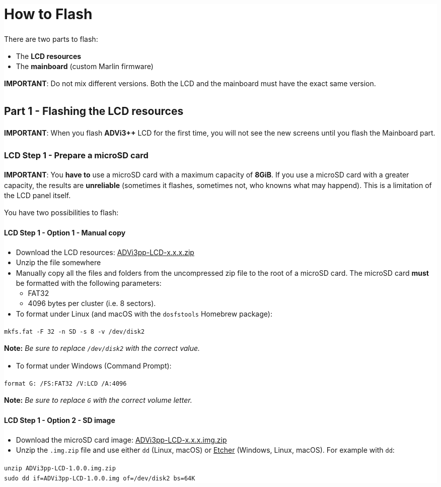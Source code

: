 # How to Flash

There are two parts to flash:

* The **LCD resources**
* The **mainboard** (custom Marlin firmware)

**IMPORTANT**: Do not mix different versions. Both the LCD and the mainboard must have the exact same version.

## Part 1 - Flashing the LCD resources

**IMPORTANT**: When you flash **ADVi3++** LCD for the first time, you will not see the new screens until you flash the Mainboard part.

### LCD Step 1 - Prepare a microSD card

**IMPORTANT**: You **have to** use a microSD card with a maximum capacity of **8GiB**. If you use a microSD card with a greater capacity, the results are **unreliable** (sometimes it flashes, sometimes not, who knowns what may happend). This is a limitation of the LCD panel itself.

You have two possibilities to flash:

#### LCD Step 1 - Option 1 - Manual copy

* Download the LCD resources: [ADVi3pp-LCD-x.x.x.zip](https://github.com/andrivet/ADVi3pp-Marlin/releases)
* Unzip the file somewhere
* Manually copy all the files and folders from the uncompressed zip file to the root of a microSD card. The microSD card **must** be formatted with the following parameters: 
    * FAT32
    * 4096 bytes per cluster (i.e. 8 sectors).
* To format under Linux (and macOS with the `dosfstools` Homebrew package):

```
mkfs.fat -F 32 -n SD -s 8 -v /dev/disk2
```

**Note:** *Be sure to replace `/dev/disk2` with the correct value.*

* To format under Windows (Command Prompt):

```
format G: /FS:FAT32 /V:LCD /A:4096
```

**Note:** *Be sure to replace `G` with the correct volume letter.*

#### LCD Step 1 - Option 2 - SD image

* Download the microSD card image: [ADVi3pp-LCD-x.x.x.img.zip](https://github.com/andrivet/ADVi3pp-Marlin/releases)
* Unzip the `.img.zip` file and use either `dd` (Linux, macOS) or [Etcher](https://etcher.io) (Windows, Linux, macOS). For example with `dd`:

```
unzip ADVi3pp-LCD-1.0.0.img.zip
sudo dd if=ADVi3pp-LCD-1.0.0.img of=/dev/disk2 bs=64K
```
